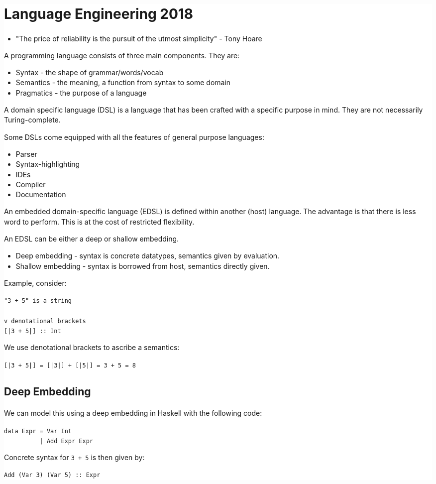 # Language Engineering 2018

- "The price of reliability is the pursuit of the utmost simplicity" - Tony
  Hoare

A programming language consists of three main components. They are:

- Syntax - the shape of grammar/words/vocab
- Semantics - the meaning, a function from syntax to some domain
- Pragmatics - the purpose of a language

A domain specific language (DSL) is a language that has been crafted with a
specific purpose in mind. They are not necessarily Turing-complete.

Some DSLs come equipped with all the features of general purpose languages:

- Parser
- Syntax-highlighting
- IDEs
- Compiler
- Documentation

An embedded domain-specific language (EDSL) is defined within another (host)
language. The advantage is that there is less word to perform. This is at the
cost of restricted flexibility.

An EDSL can be either a deep or shallow embedding.

- Deep embedding - syntax is concrete datatypes, semantics given by evaluation.
- Shallow embedding - syntax is borrowed from host, semantics directly given.

Example, consider:

```
"3 + 5" is a string

v denotational brackets
[|3 + 5|] :: Int
```

We use denotational brackets to ascribe a semantics:

```
[|3 + 5|] = [|3|] + [|5|] = 3 + 5 = 8
```

## Deep Embedding

We can model this using a deep embedding in Haskell with the following code:

```
data Expr = Var Int
          | Add Expr Expr
```

Concrete syntax for `3 + 5` is then given by:

```
Add (Var 3) (Var 5) :: Expr
```
